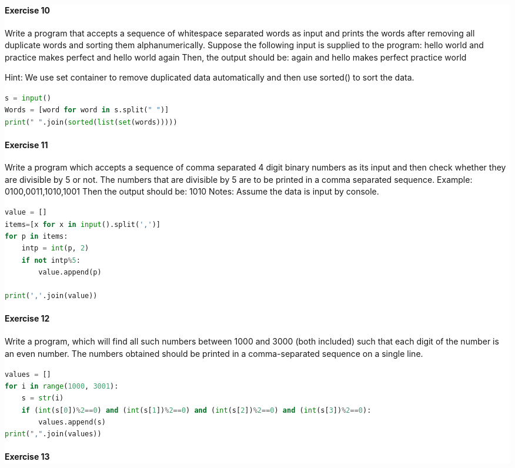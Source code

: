 #### Exercise 10

Write a program that accepts a sequence of whitespace separated words as input and prints the words after removing all duplicate words and sorting them alphanumerically.
Suppose the following input is supplied to the program:
hello world and practice makes perfect and hello world again
Then, the output should be:
again and hello makes perfect practice world

Hint: We use set container to remove duplicated data automatically and then use sorted() to sort the data.

```python
s = input()
Words = [word for word in s.split(" ")]
print(" ".join(sorted(list(set(words)))))
```

#### Exercise 11

Write a program which accepts a sequence of comma separated 4 digit binary numbers as its input and then check whether they are divisible by 5 or not. The numbers that are divisible by 5 are to be printed in a comma separated sequence.
Example:
0100,0011,1010,1001
Then the output should be:
1010
Notes: Assume the data is input by console.

```python
value = []
items=[x for x in input().split(',')]
for p in items:
    intp = int(p, 2)
    if not intp%5:
        value.append(p)

print(','.join(value))
```

#### Exercise 12

Write a program, which will find all such numbers between 1000 and 3000 (both included) such that each digit of the number is an even number.
The numbers obtained should be printed in a comma-separated sequence on a single line.

```python
values = []
for i in range(1000, 3001):
    s = str(i)
    if (int(s[0])%2==0) and (int(s[1])%2==0) and (int(s[2])%2==0) and (int(s[3])%2==0):
        values.append(s)
print(",".join(values))
```

#### Exercise 13
